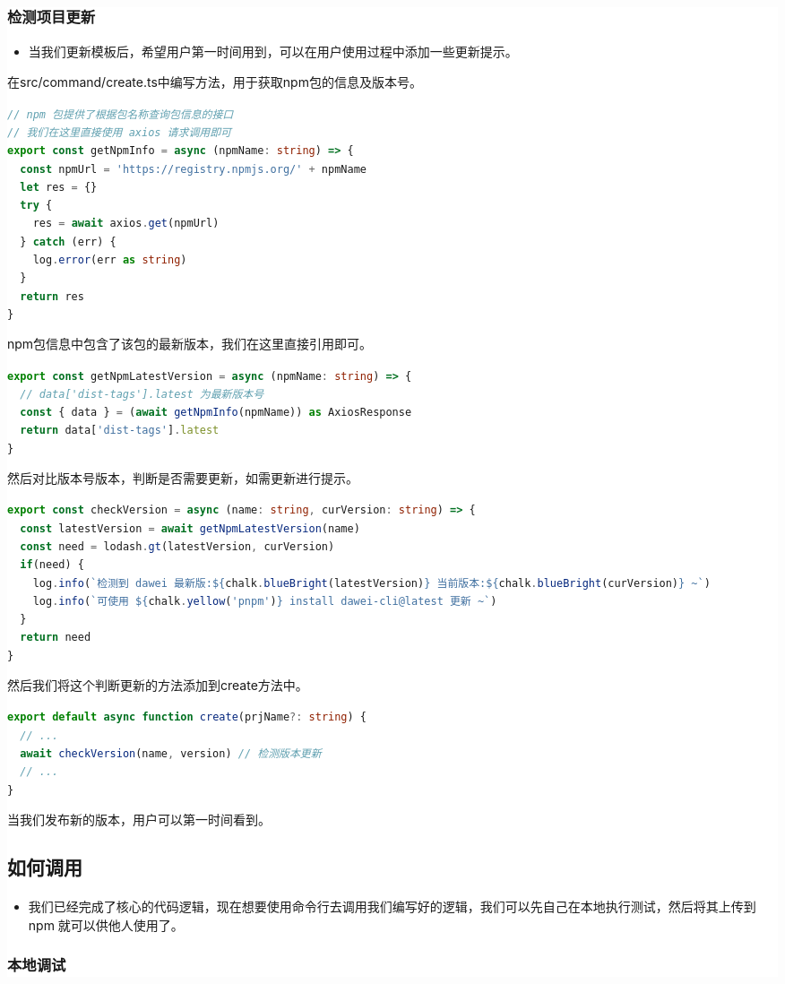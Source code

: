 ### 检测项目更新

- 当我们更新模板后，希望用户第一时间用到，可以在用户使用过程中添加一些更新提示。

在src/command/create.ts中编写方法，用于获取npm包的信息及版本号。
```typescript
// npm 包提供了根据包名称查询包信息的接口
// 我们在这里直接使用 axios 请求调用即可
export const getNpmInfo = async (npmName: string) => {
  const npmUrl = 'https://registry.npmjs.org/' + npmName
  let res = {}
  try {
    res = await axios.get(npmUrl)
  } catch (err) {
    log.error(err as string)
  }
  return res
}
```
npm包信息中包含了该包的最新版本，我们在这里直接引用即可。
```typescript
export const getNpmLatestVersion = async (npmName: string) => {
  // data['dist-tags'].latest 为最新版本号
  const { data } = (await getNpmInfo(npmName)) as AxiosResponse
  return data['dist-tags'].latest
}
```
然后对比版本号版本，判断是否需要更新，如需更新进行提示。
```typescript
export const checkVersion = async (name: string, curVersion: string) => {
  const latestVersion = await getNpmLatestVersion(name)
  const need = lodash.gt(latestVersion, curVersion)
  if(need) {
    log.info(`检测到 dawei 最新版:${chalk.blueBright(latestVersion)} 当前版本:${chalk.blueBright(curVersion)} ~`)
    log.info(`可使用 ${chalk.yellow('pnpm')} install dawei-cli@latest 更新 ~`)
  }
  return need
}
```
然后我们将这个判断更新的方法添加到create方法中。
```typescript
export default async function create(prjName?: string) {
  // ...
  await checkVersion(name, version) // 检测版本更新
  // ...
}
```
当我们发布新的版本，用户可以第一时间看到。
## 如何调用

- 我们已经完成了核心的代码逻辑，现在想要使用命令行去调用我们编写好的逻辑，我们可以先自己在本地执行测试，然后将其上传到 npm 就可以供他人使用了。
### 本地调试
